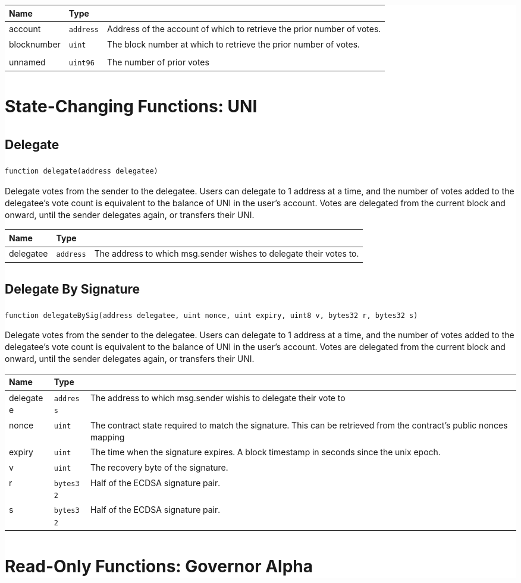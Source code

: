 | Name           | Type      |                                                                                                                |
| :------------- | :-------- | :------------------------------------------------------------------------------------------------------------- |
| account        | `address` | Address of the account of which to retrieve the prior number of votes.                                         |
| blocknumber    | `uint`    | The block number at which to retrieve the prior number of votes.                                               |
|                |           |                                                                                                                |
| unnamed        | `uint96`  | The number of prior votes                                                                                      |

# State-Changing Functions: UNI

## Delegate

```solidity
function delegate(address delegatee)
```
Delegate votes from the sender to the delegatee. Users can delegate to 1 address at a time, and the number of votes added to the delegatee’s vote count is equivalent to the balance of UNI in the user’s account. Votes are delegated from the current block and onward, until the sender delegates again, or transfers their UNI.

| Name           | Type      |                                                                                                                |
| :------------- | :-------- | :------------------------------------------------------------------------------------------------------------- |
| delegatee      | `address` | The address to which msg.sender wishes to delegate their votes to.                                             |


## Delegate By Signature

```solidity
function delegateBySig(address delegatee, uint nonce, uint expiry, uint8 v, bytes32 r, bytes32 s)
```
Delegate votes from the sender to the delegatee. Users can delegate to 1 address at a time, and the number of votes added to the delegatee’s vote count is equivalent to the balance of UNI in the user’s account. Votes are delegated from the current block and onward, until the sender delegates again, or transfers their UNI.

| Name           | Type      |                                                                                                                    |
| :------------- | :-------- | :----------------------------------------------------------------------------------------------------------------- |
| delegatee      | `address` | The address to which msg.sender wishis to delegate their vote to                                                   |
| nonce          | `uint`    | The contract state required to match the signature. This can be retrieved from the contract’s public nonces mapping|
| expiry         | `uint`    | The time when the signature expires. A block timestamp in seconds since the unix epoch.                            |
| v              | `uint`    | The recovery byte of the signature.                                                                                |
| r              | `bytes32` | Half of the ECDSA signature pair.                                                                                  |
| s              | `bytes32` | Half of the ECDSA signature pair.                                                                                  |

# Read-Only Functions: Governor Alpha

